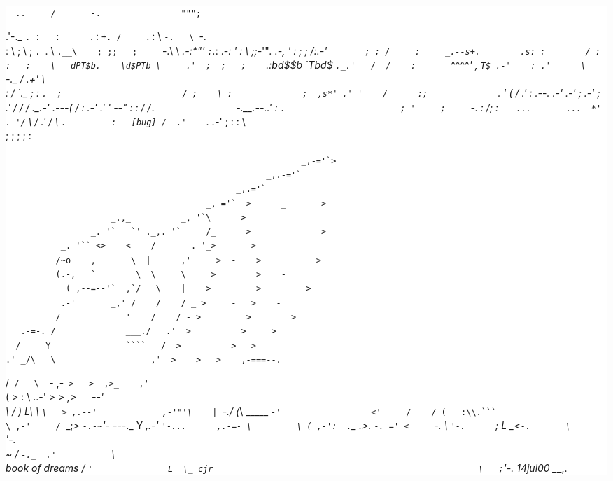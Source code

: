      _.._    /       -.                """;
   .'-._ `. :   :      `.         :      `+.
  /     `. \:    \           `-.   \ `-.    \
 :        \ ;  \  ;    `. `.    \   `.__\    ;
           ;;   ;     `-.\  \ _.-:*"'   `:`._:
        .-*:  ' :   \    ;;-*'"*.       .-,
       '   :  ; ;   /:.-'        `        ;
           ; /     :     _.--s+.        .s:
 :        / :  :   ;    \   dPT$b.    \d$PTb
  \     .'  ;  ;   ;     `.:$bd$$$b    `Tbd$
   `._.'   /  /    :       `*^^^^*' ,    `T$
   .-'    : .'      \                      `-._
  /      .+'         \                         \
 :      /            \`._                       ;
       :          `.  ;                        /
               ;    \ :              ;  ,s*' .'
         '    /      :;              `. '   (
        /   .'       :                   .-*-*.
     .-' .-'         ;                .-'      ;
   .'   /      /    /            ._.-'   _.---(
  /    :    .-'   .'         '      *--*"      :
 :         /     /`.                `-.__.--._.'
                :   `.                       ;
          '     ;     `-.                    :
         /;     :        `---..._______...--*'
      .-'/`      \            /
    .'  /  \      `._        :   [bug]
   /  .'    `.   .-*'        ;
  :  :        \   \
  ;  ;         ;   ;        :




                                                               _,-='`>
                                                        _,.-='`
                                                  _,.='`
                                            _,-='`  >      _       >
                         _.,_          _,-'`\      >
                     _.-'`-  `'-._,.-'`     /_      >              >
               _.-'`` <>-  -<    /       .-'_>       >    -
              /~o    ,       \  |      ,'  _  >  -    >           >
              (.-,   `    _   \_ \     \  _  >  _     >    -
                (_,--=--'`  ,`/   \    | _  >         >         >
               .-'       _,' /    /    / _ >     -   >    -
              /             '    /    / - >         >        >
       .-=-. /              ___./   .'  >          >     >
      /     Y               ````   /  >          >   >
    .' _/\   \                   ,'  >    >   >    ,-===--.
  /`  /   \   `-              ,-`  >   >  ,>_    ,'        `\
  (   >  : \              ..-'   >  > _,>`   `--'            \
   \ / ) L\ \             `\   >_,.--'             ,-'"'\    |
    `-./ (_\ \_____         `-'                  <'    _/    /
      (   :\\.```                                 \ ,-'     /
       `\_;_> `-.-~`'-_             ---._          Y  __,.-'
                       `'-...__  __,.-=- \         \ (_,-':
                             _.`\_      ._>._       `-._='
                            <     `-._   \   `'-._     `;
                            L _<`-.       \       `'-.   \
                            \~ /   `-._  .'           `\  \
book of dreams               \/        `'               L  \_
cjr                                                     \   ;`'-.
14jul00                                                  \___\,.




